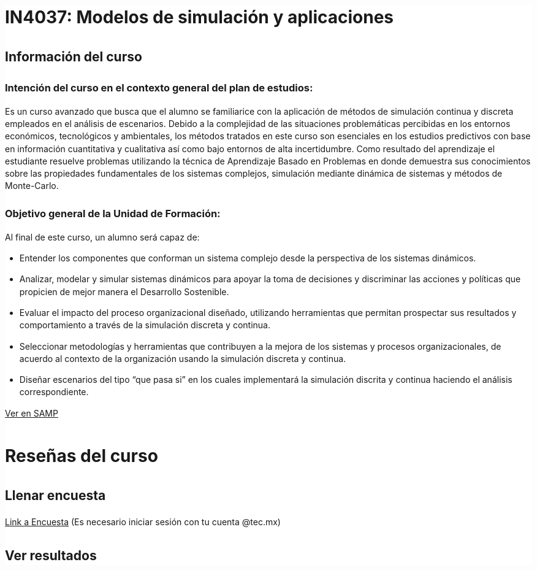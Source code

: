 # IN4037: Modelos de simulación y aplicaciones
## Información del curso
### Intención del curso en el contexto general del plan de estudios:  
Es un curso avanzado que busca que el alumno se familiarice con la aplicación de métodos de simulación continua y discreta empleados en el análisis de escenarios. Debido a la complejidad de las situaciones problemáticas percibidas en los entornos económicos, tecnológicos y ambientales, los métodos tratados en este curso son esenciales en los estudios predictivos con base en información cuantitativa y cualitativa así como bajo entornos de alta incertidumbre. Como resultado del aprendizaje el estudiante  resuelve problemas utilizando la técnica de Aprendizaje Basado en Problemas en donde demuestra sus conocimientos sobre las propiedades fundamentales de los sistemas complejos, simulación mediante dinámica de sistemas y métodos de Monte-Carlo. 



### Objetivo general de la Unidad de Formación:
Al final de este curso, un alumno será capaz de:

- Entender los componentes que conforman un sistema complejo desde la perspectiva de los sistemas dinámicos.

- Analizar, modelar y simular sistemas dinámicos para apoyar la toma de decisiones y discriminar las acciones y políticas que propicien de mejor manera el Desarrollo Sostenible.

- Evaluar el impacto del proceso organizacional diseñado, utilizando herramientas que permitan prospectar sus resultados y comportamiento a través de la simulación discreta y continua.

- Seleccionar metodologías y herramientas que contribuyen a la mejora de los sistemas y procesos organizacionales, de acuerdo al contexto de la organización usando la simulación discreta y continua.

- Diseñar escenarios del tipo “que pasa si” en los cuales implementará la simulación discrita y continua haciendo el análisis correspondiente.



[Ver en SAMP](https://samp.itesm.mx/Materias/VistaPreliminarMateria?clave=IN4037&lang=ES)

# Reseñas del curso

## Llenar encuesta
[Link a Encuesta](https://forms.gle/F9yxZvU38wWztEMTA)
(Es necesario iniciar sesión con tu cuenta @tec.mx)
## Ver resultados



<div class="responsive-iframe-container">
    <iframe src="https://docs.google.com/spreadsheets/d/e/2PACX-1vTYDjuvAML9I0xwwfwVUtPPvDsFfeMT1Vzb72G8wL1J5Kbp21mvsBnb-QSNeuBoKeW-Vk1vrs8L3ZHg/pubhtml" frameborder="0" allowfullscreen style="height: 300px; width: 100%"></iframe>
</div>
